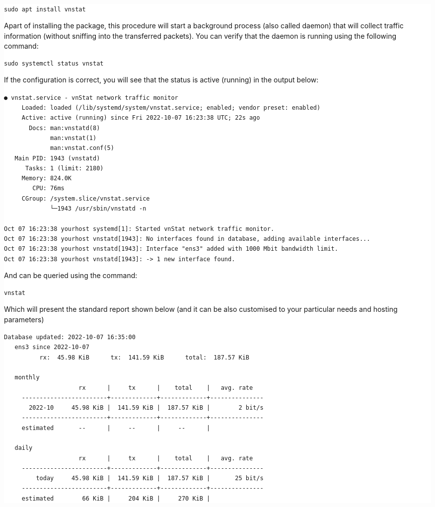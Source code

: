```shell
sudo apt install vnstat
```

Apart of installing the package, this procedure will start a background process (also called daemon) that will collect traffic information (without sniffing into the transferred packets). You can verify that the daemon is running using the following command:

```shell
sudo systemctl status vnstat
```

If the configuration is correct, you will see that the status is active (running) in the output below:

```
● vnstat.service - vnStat network traffic monitor
     Loaded: loaded (/lib/systemd/system/vnstat.service; enabled; vendor preset: enabled)
     Active: active (running) since Fri 2022-10-07 16:23:38 UTC; 22s ago
       Docs: man:vnstatd(8)
             man:vnstat(1)
             man:vnstat.conf(5)
   Main PID: 1943 (vnstatd)
      Tasks: 1 (limit: 2180)
     Memory: 824.0K
        CPU: 76ms
     CGroup: /system.slice/vnstat.service
             └─1943 /usr/sbin/vnstatd -n

Oct 07 16:23:38 yourhost systemd[1]: Started vnStat network traffic monitor.
Oct 07 16:23:38 yourhost vnstatd[1943]: No interfaces found in database, adding available interfaces...
Oct 07 16:23:38 yourhost vnstatd[1943]: Interface "ens3" added with 1000 Mbit bandwidth limit.
Oct 07 16:23:38 yourhost vnstatd[1943]: -> 1 new interface found.
```

And can be queried using the command:

```shell
vnstat
```

Which will present the standard report shown below (and it can be also customised to your particular needs and hosting parameters)

```
Database updated: 2022-10-07 16:35:00
   ens3 since 2022-10-07
          rx:  45.98 KiB      tx:  141.59 KiB      total:  187.57 KiB

   monthly
                     rx      |     tx      |    total    |   avg. rate
     ------------------------+-------------+-------------+---------------
       2022-10     45.98 KiB |  141.59 KiB |  187.57 KiB |        2 bit/s
     ------------------------+-------------+-------------+---------------
     estimated       --      |     --      |     --      |

   daily
                     rx      |     tx      |    total    |   avg. rate
     ------------------------+-------------+-------------+---------------
         today     45.98 KiB |  141.59 KiB |  187.57 KiB |       25 bit/s
     ------------------------+-------------+-------------+---------------
     estimated        66 KiB |     204 KiB |     270 KiB |
```
